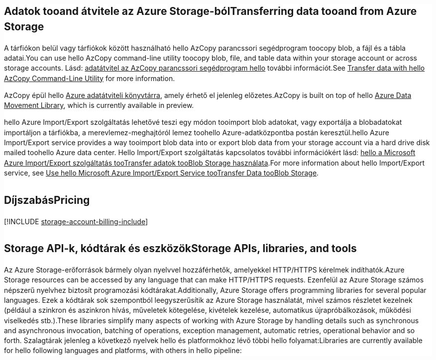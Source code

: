 ## <a name="transferring-data-tooand-from-azure-storage"></a><span data-ttu-id="5aa31-265">Adatok tooand átvitele az Azure Storage-ból</span><span class="sxs-lookup"><span data-stu-id="5aa31-265">Transferring data tooand from Azure Storage</span></span>
<span data-ttu-id="5aa31-266">A tárfiókon belül vagy tárfiókok között használható hello AzCopy parancssori segédprogram toocopy blob, a fájl és a tábla adatai.</span><span class="sxs-lookup"><span data-stu-id="5aa31-266">You can use hello AzCopy command-line utility toocopy blob, file, and table data within your storage account or across storage accounts.</span></span> <span data-ttu-id="5aa31-267">Lásd: [adatátvitel az AzCopy parancssori segédprogram hello](storage-use-azcopy.md) további információt.</span><span class="sxs-lookup"><span data-stu-id="5aa31-267">See [Transfer data with hello AzCopy Command-Line Utility](storage-use-azcopy.md) for more information.</span></span>

<span data-ttu-id="5aa31-268">AzCopy épül hello [Azure adatátviteli könyvtárra](https://www.nuget.org/packages/Microsoft.Azure.Storage.DataMovement/), amely érhető el jelenleg előzetes.</span><span class="sxs-lookup"><span data-stu-id="5aa31-268">AzCopy is built on top of hello [Azure Data Movement Library](https://www.nuget.org/packages/Microsoft.Azure.Storage.DataMovement/), which is currently available in preview.</span></span>

<span data-ttu-id="5aa31-269">hello Azure Import/Export szolgáltatás lehetővé teszi egy módon tooimport blob adatokat, vagy exportálja a blobadatokat importáljon a tárfiókba, a merevlemez-meghajtóról lemez toohello Azure-adatközpontba postán keresztül.</span><span class="sxs-lookup"><span data-stu-id="5aa31-269">hello Azure Import/Export service provides a way tooimport blob data into or export blob data from your storage account via a hard drive disk mailed toohello Azure data center.</span></span> <span data-ttu-id="5aa31-270">Hello Import/Export szolgáltatás kapcsolatos további információkért lásd: [hello a Microsoft Azure Import/Export szolgáltatás tooTransfer adatok tooBlob Storage használata](storage-import-export-service.md).</span><span class="sxs-lookup"><span data-stu-id="5aa31-270">For more information about hello Import/Export service, see [Use hello Microsoft Azure Import/Export Service tooTransfer Data tooBlob Storage](storage-import-export-service.md).</span></span>

## <a name="pricing"></a><span data-ttu-id="5aa31-271">Díjszabás</span><span class="sxs-lookup"><span data-stu-id="5aa31-271">Pricing</span></span>
[!INCLUDE [storage-account-billing-include](../../includes/storage-account-billing-include.md)]

## <a name="storage-apis-libraries-and-tools"></a><span data-ttu-id="5aa31-272">Storage API-k, kódtárak és eszközök</span><span class="sxs-lookup"><span data-stu-id="5aa31-272">Storage APIs, libraries, and tools</span></span>
<span data-ttu-id="5aa31-273">Az Azure Storage-erőforrások bármely olyan nyelvvel hozzáférhetők, amelyekkel HTTP/HTTPS kérelmek indíthatók.</span><span class="sxs-lookup"><span data-stu-id="5aa31-273">Azure Storage resources can be accessed by any language that can make HTTP/HTTPS requests.</span></span> <span data-ttu-id="5aa31-274">Ezenfelül az Azure Storage számos népszerű nyelvhez biztosít programozási kódtárakat.</span><span class="sxs-lookup"><span data-stu-id="5aa31-274">Additionally, Azure Storage offers programming libraries for several popular languages.</span></span> <span data-ttu-id="5aa31-275">Ezek a kódtárak sok szempontból leegyszerűsítik az Azure Storage használatát, mivel számos részletet kezelnek (például a szinkron és aszinkron hívás, műveletek kötegelése, kivételek kezelése, automatikus újrapróbálkozások, működési viselkedés stb.).</span><span class="sxs-lookup"><span data-stu-id="5aa31-275">These libraries simplify many aspects of working with Azure Storage by handling details such as synchronous and asynchronous invocation, batching of operations, exception management, automatic retries, operational behavior and so forth.</span></span> <span data-ttu-id="5aa31-276">Szalagtárak jelenleg a következő nyelvek hello és platformokhoz lévő többi hello folyamat:</span><span class="sxs-lookup"><span data-stu-id="5aa31-276">Libraries are currently available for hello following languages and platforms, with others in hello pipeline:</span></span>
